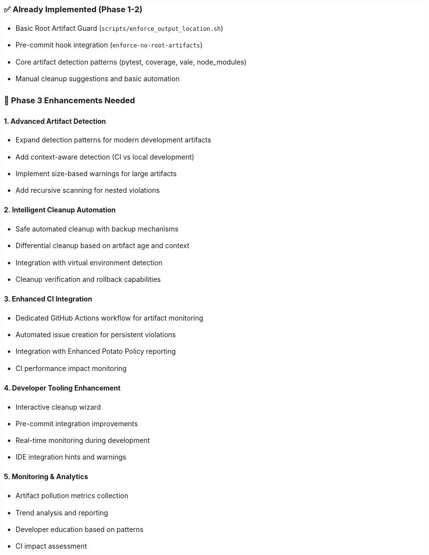 ### ✅ Already Implemented (Phase 1-2)

- Basic Root Artifact Guard (`scripts/enforce_output_location.sh`)

- Pre-commit hook integration (`enforce-no-root-artifacts`)

- Core artifact detection patterns (pytest, coverage, vale, node_modules)

- Manual cleanup suggestions and basic automation

### 🔧 Phase 3 Enhancements Needed

#### 1. **Advanced Artifact Detection**

- Expand detection patterns for modern development artifacts

- Add context-aware detection (CI vs local development)

- Implement size-based warnings for large artifacts

- Add recursive scanning for nested violations

#### 2. **Intelligent Cleanup Automation**

- Safe automated cleanup with backup mechanisms

- Differential cleanup based on artifact age and context

- Integration with virtual environment detection

- Cleanup verification and rollback capabilities

#### 3. **Enhanced CI Integration**

- Dedicated GitHub Actions workflow for artifact monitoring

- Automated issue creation for persistent violations

- Integration with Enhanced Potato Policy reporting

- CI performance impact monitoring

#### 4. **Developer Tooling Enhancement**

- Interactive cleanup wizard

- Pre-commit integration improvements

- Real-time monitoring during development

- IDE integration hints and warnings

#### 5. **Monitoring & Analytics**

- Artifact pollution metrics collection

- Trend analysis and reporting

- Developer education based on patterns

- CI impact assessment
